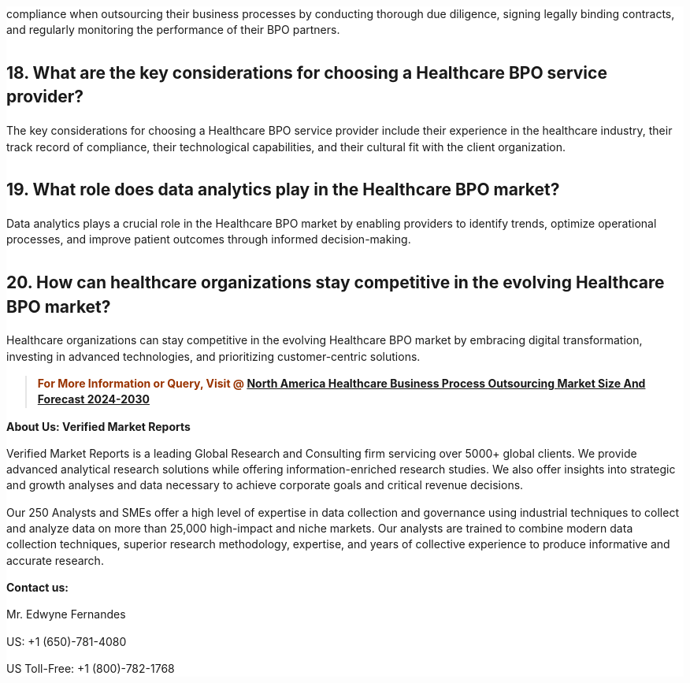 compliance when outsourcing their business processes by conducting thorough due diligence, signing legally binding contracts, and regularly monitoring the performance of their BPO partners.</p><h2>18. What are the key considerations for choosing a Healthcare BPO service provider?</div><div></h2><p>The key considerations for choosing a Healthcare BPO service provider include their experience in the healthcare industry, their track record of compliance, their technological capabilities, and their cultural fit with the client organization.</p><h2>19. What role does data analytics play in the Healthcare BPO market?</div><div></h2><p>Data analytics plays a crucial role in the Healthcare BPO market by enabling providers to identify trends, optimize operational processes, and improve patient outcomes through informed decision-making.</p><h2>20. How can healthcare organizations stay competitive in the evolving Healthcare BPO market?</div><div></h2><p>Healthcare organizations can stay competitive in the evolving Healthcare BPO market by embracing digital transformation, investing in advanced technologies, and prioritizing customer-centric solutions.</p></body></html></p><blockquote><p><span style="color: #993300;"><strong>For More Information or Query, Visit @ <a href="https://www.verifiedmarketreports.com/product/healthcare-business-process-outsourcing-market-size-and-forecast/">North America Healthcare Business Process Outsourcing Market Size And Forecast 2024-2030</a></strong></span></p></blockquote><p><strong>About Us: Verified Market Reports</strong></p><p>Verified Market Reports is a leading Global Research and Consulting firm servicing over 5000+ global clients. We provide advanced analytical research solutions while offering information-enriched research studies. We also offer insights into strategic and growth analyses and data necessary to achieve corporate goals and critical revenue decisions.</p><p>Our 250 Analysts and SMEs offer a high level of expertise in data collection and governance using industrial techniques to collect and analyze data on more than 25,000 high-impact and niche markets. Our analysts are trained to combine modern data collection techniques, superior research methodology, expertise, and years of collective experience to produce informative and accurate research.</p><p><strong>Contact us:</strong></p><p>Mr. Edwyne Fernandes</p><p>US: +1 (650)-781-4080</p><p>US Toll-Free: +1 (800)-782-1768</p>
